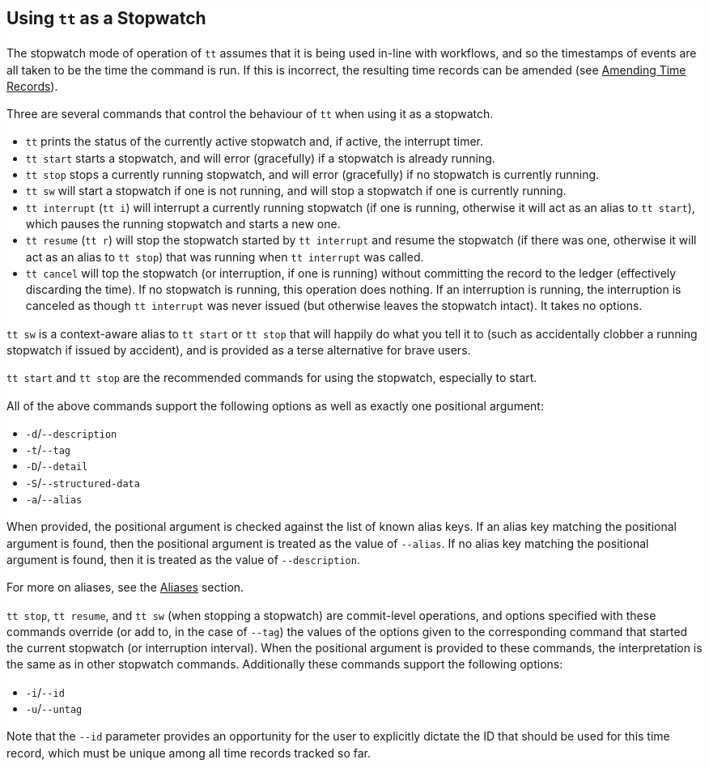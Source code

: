 ## Using `tt` as a Stopwatch

The stopwatch mode of operation of `tt` assumes that it is being used in-line with workflows, and so the timestamps of events are all taken to be the time the command is run. If this is incorrect, the resulting time records can be amended (see [Amending Time Records](#amending-time-records)).

Three are several commands that control the behaviour of `tt` when using it as a stopwatch.

- `tt` prints the status of the currently active stopwatch and, if active, the interrupt timer.
- `tt start` starts a stopwatch, and will error (gracefully) if a stopwatch is already running.
- `tt stop` stops a currently running stopwatch, and will error (gracefully) if no stopwatch is currently running.
- `tt sw` will start a stopwatch if one is not running, and will stop a stopwatch if one is currently running.
- `tt interrupt` (`tt i`) will interrupt a currently running stopwatch (if one is running, otherwise it will act as an alias to `tt start`), which pauses the running stopwatch and starts a new one.
- `tt resume` (`tt r`) will stop the stopwatch started by `tt interrupt` and resume the stopwatch (if there was one, otherwise it will act as an alias to `tt stop`) that was running when `tt interrupt` was called.
- `tt cancel` will top the stopwatch (or interruption, if one is running) without committing the record to the ledger (effectively discarding the time). If no stopwatch is running, this operation does nothing. If an interruption is running, the interruption is canceled as though `tt interrupt` was never issued (but otherwise leaves the stopwatch intact). It takes no options.

`tt sw` is a context-aware alias to `tt start` or `tt stop` that will happily do what you tell it to (such as accidentally clobber a running stopwatch if issued by accident), and is provided as a terse alternative for brave users.

`tt start` and `tt stop` are the recommended commands for using the stopwatch, especially to start.

All of the above commands support the following options as well as exactly one positional argument:

- `-d`/`--description`
- `-t`/`--tag`
- `-D`/`--detail`
- `-S`/`--structured-data`
- `-a`/`--alias`

When provided, the positional argument is checked against the list of known alias keys. If an alias key matching the positional argument is found, then the positional argument is treated as the value of `--alias`. If no alias key matching the positional argument is found, then it is treated as the value of `--description`.

For more on aliases, see the [Aliases](#aliases) section.

`tt stop`, `tt resume`, and `tt sw` (when stopping a stopwatch) are commit-level operations, and options specified with these commands override (or add to, in the case of `--tag`) the values of the options given to the corresponding command that started the current stopwatch (or interruption interval). When the positional argument is provided to these commands, the interpretation is the same as in other stopwatch commands. Additionally these commands support the following options:

- `-i`/`--id`
- `-u`/`--untag`

Note that the `--id` parameter provides an opportunity for the user to explicitly dictate the ID that should be used for this time record, which must be unique among all time records tracked so far.
